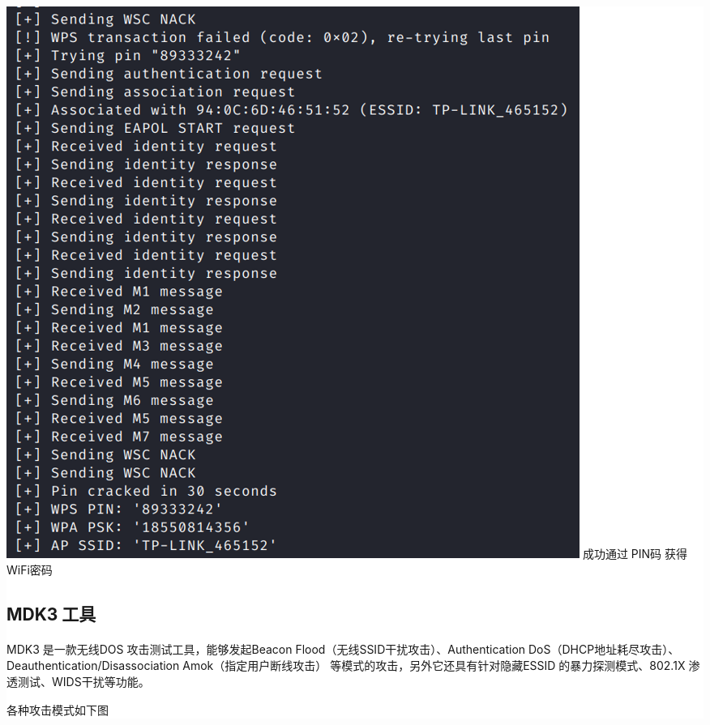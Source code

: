 ![](resources/2023-07-12-16-00-03.png)
成功通过 PIN码 获得WiFi密码

## MDK3 工具

MDK3 是一款无线DOS 攻击测试工具，能够发起Beacon Flood（无线SSID干扰攻击）、Authentication DoS（DHCP地址耗尽攻击）、Deauthentication/Disassociation Amok（指定用户断线攻击） 等模式的攻击，另外它还具有针对隐藏ESSID 的暴力探测模式、802.1X 渗透测试、WIDS干扰等功能。

各种攻击模式如下图